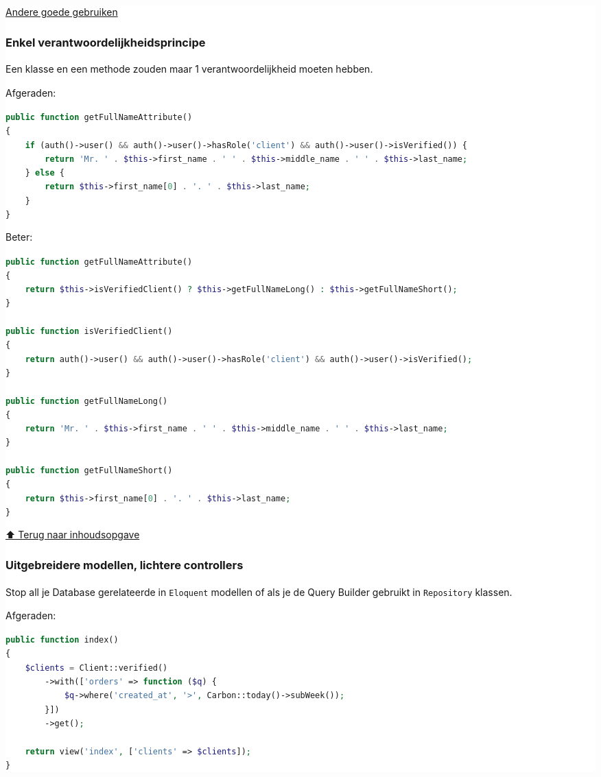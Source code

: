 [Andere goede gebruiken](#andere-goede-gebruiken)

### **Enkel verantwoordelijkheidsprincipe**

Een klasse en een methode zouden maar 1 verantwoordelijkheid moeten hebben.

Afgeraden:

```php
public function getFullNameAttribute()
{
    if (auth()->user() && auth()->user()->hasRole('client') && auth()->user()->isVerified()) {
        return 'Mr. ' . $this->first_name . ' ' . $this->middle_name . ' ' . $this->last_name;
    } else {
        return $this->first_name[0] . '. ' . $this->last_name;
    }
}
```

Beter:

```php
public function getFullNameAttribute()
{
    return $this->isVerifiedClient() ? $this->getFullNameLong() : $this->getFullNameShort();
}

public function isVerifiedClient()
{
    return auth()->user() && auth()->user()->hasRole('client') && auth()->user()->isVerified();
}

public function getFullNameLong()
{
    return 'Mr. ' . $this->first_name . ' ' . $this->middle_name . ' ' . $this->last_name;
}

public function getFullNameShort()
{
    return $this->first_name[0] . '. ' . $this->last_name;
}
```

[⬆️ Terug naar inhoudsopgave](#inhoudsopgave)

### **Uitgebreidere modellen, lichtere controllers**

Stop all je Database gerelateerde in `Eloquent` modellen of als je de Query Builder gebruikt in `Repository` klassen.

Afgeraden:

```php
public function index()
{
    $clients = Client::verified()
        ->with(['orders' => function ($q) {
            $q->where('created_at', '>', Carbon::today()->subWeek());
        }])
        ->get();

    return view('index', ['clients' => $clients]);
}
```
